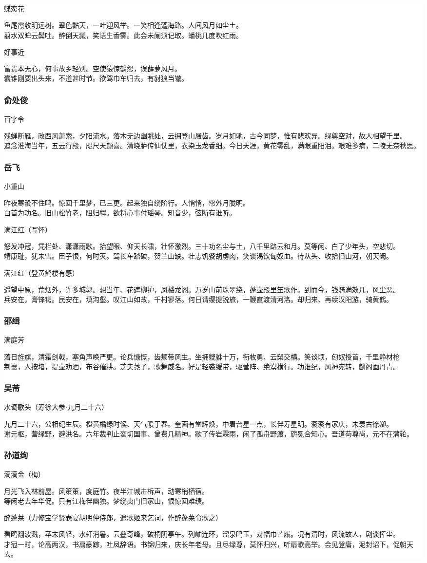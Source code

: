 蝶恋花  

鱼尾霞收明远树。翠色黏天，一叶迎风举。一笑相逢蓬海路。人间风月如尘土。  
翦水双眸云鬓吐。醉倒天瓢，笑语生香雾。此会未阑须记取。蟠桃几度吹红雨。  

好事近  

富贵本无心，何事故乡轻别。空使猿惊鹤怨，误薜萝风月。  
囊锥刚要出头来，不道甚时节。欲驾巾车归去，有豺狼当辙。  

### 俞处俊  

百字令  

残蝉断雁，政西风萧索，夕阳流水。落木无边幽眺处，云拥登山屐齿。岁月如驰，古今同梦，惟有悲欢异。绿尊空对，故人相望千里。  
追念淮海当年，五云行殿，咫尺天颜喜。清晓胪传仙仗里，衣染玉龙香细。今日天涯，黄花零乱，满眼重阳泪。艰难多病，二陵无奈秋思。  

### 岳飞  

小重山  

昨夜寒蛩不住鸣。惊回千里梦，已三更。起来独自绕阶行。人悄悄，帘外月胧明。  
白首为功名。旧山松竹老，阻归程。欲将心事付瑶琴。知音少，弦断有谁听。  

满江红（写怀）  

怒发冲冠，凭栏处、潇潇雨歇。抬望眼、仰天长啸，壮怀激烈。三十功名尘与土，八千里路云和月。莫等闲、白了少年头，空悲切。  
靖康耻，犹未雪。臣子恨，何时灭。驾长车踏破，贺兰山缺。壮志饥餐胡虏肉，笑谈渴饮匈奴血。待从头、收拾旧山河，朝天阙。  

满江红（登黄鹤楼有感）  

遥望中原，荒烟外，许多城郭。想当年、花遮柳护，凤楼龙阁。万岁山前珠翠绕，蓬壶殿里笙歌作。到而今，钱骑满效几，风尘恶。  
兵安在，膏锋锷。民安在，填沟壑。叹江山如故，千村寥落。何日请缨提锐旅，一鞭直渡清河洛。却归来、再续汉阳游，骑黄鹤。  

### 邵缉  

满庭芳  

落日旌旗，清霜剑戟，塞角声唤严更。论兵慷慨，齿颊带风生。坐拥貔貅十万，衔枚勇、云槊交横。笑谈顷，匈奴授首，千里静材枪  
荆襄，人按堵，提壶劝酒，布谷催耕。芝夫荛子，歌舞威名。好是轻裘缓带，驱营阵、绝漠横行。功谁纪，风神宛转，麟阁画丹青。  

### 吴芾  

水调歌头（寿徐大参·九月二十六）  

九月二十六，公相纪生辰。橙黄橘绿时候、天气暖于春。奎画有堂辉焕，中着台星一点，长伴寿星明。衮衮有家庆，未羡古徐卿。  
谢元枢，营绿野，避洪名。六年裁判止衮切国事、曾费几精神。歇了传岩霖雨，闲了孤舟野渡，旒冕合知心。吾道苟尊尚，元不在蒲轮。  

### 孙道绚  

滴滴金（梅）  

月光飞入林前屋。风策策，度庭竹。夜半江城击柝声，动寒梢栖宿。  
等闲老去年华促。只有江梅伴幽独。梦绕夷门旧家山，恨惊回难绩。  

醉蓬莱（力修宝学贤表宴胡明仲侍郎，遣歌姬来乞词，作醉蓬莱令歌之）  

看鸥翻波溅，苹末风轻，水轩消暑。云叠奇峰，破桐阴亭午。列岫连环，溜泉鸣玉，对幅巾芒履。况有清时，风流故人，剧谈挥尘。  
才冠一时，论高两汉，书扇豪踪，吐凤辞语。书锦归来，庆长年老母。且尽绿尊，莫怀归兴，听扇歌高举。会见登庸，泥封诏下，促朝天去。  
